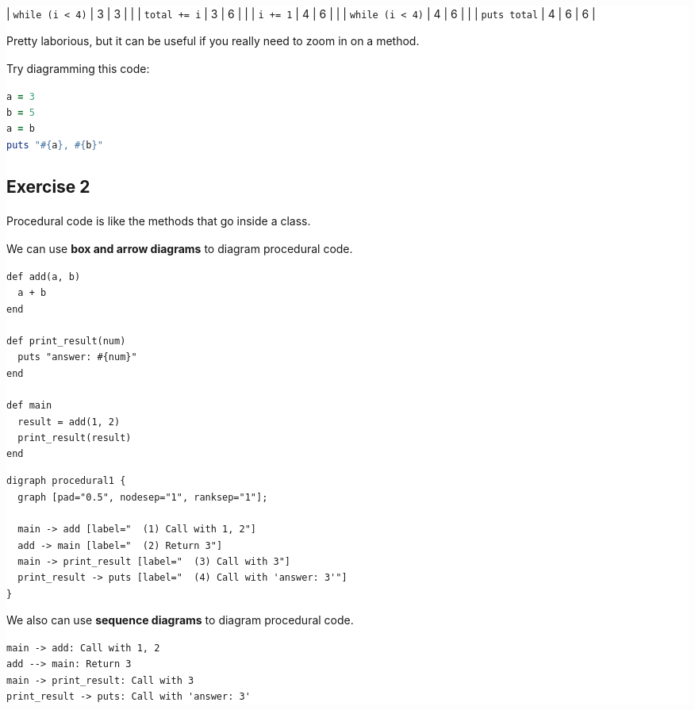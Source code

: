 | `while (i < 4)`  | 3 | 3         |        |
| `total += i`     | 3 | 6         |        |
| `i += 1`         | 4 | 6         |        |
| `while (i < 4)`  | 4 | 6         |        |
| `puts total`     | 4 | 6         | 6      |

Pretty laborious, but it can be useful if you really need to zoom in on a method.

Try diagramming this code:

```ruby
a = 3
b = 5
a = b
puts "#{a}, #{b}"
```

## Exercise 2

Procedural code is like the methods that go inside a class.

We can use **box and arrow diagrams** to diagram procedural code.

```ruby=
def add(a, b)
  a + b
end

def print_result(num)
  puts "answer: #{num}"
end

def main
  result = add(1, 2)
  print_result(result)
end
```

```graphviz
digraph procedural1 {
  graph [pad="0.5", nodesep="1", ranksep="1"];

  main -> add [label="  (1) Call with 1, 2"]
  add -> main [label="  (2) Return 3"]
  main -> print_result [label="  (3) Call with 3"]
  print_result -> puts [label="  (4) Call with 'answer: 3'"]
}
```

We also can use **sequence diagrams** to diagram procedural code.

```sequence
main -> add: Call with 1, 2
add --> main: Return 3
main -> print_result: Call with 3
print_result -> puts: Call with 'answer: 3'
```
